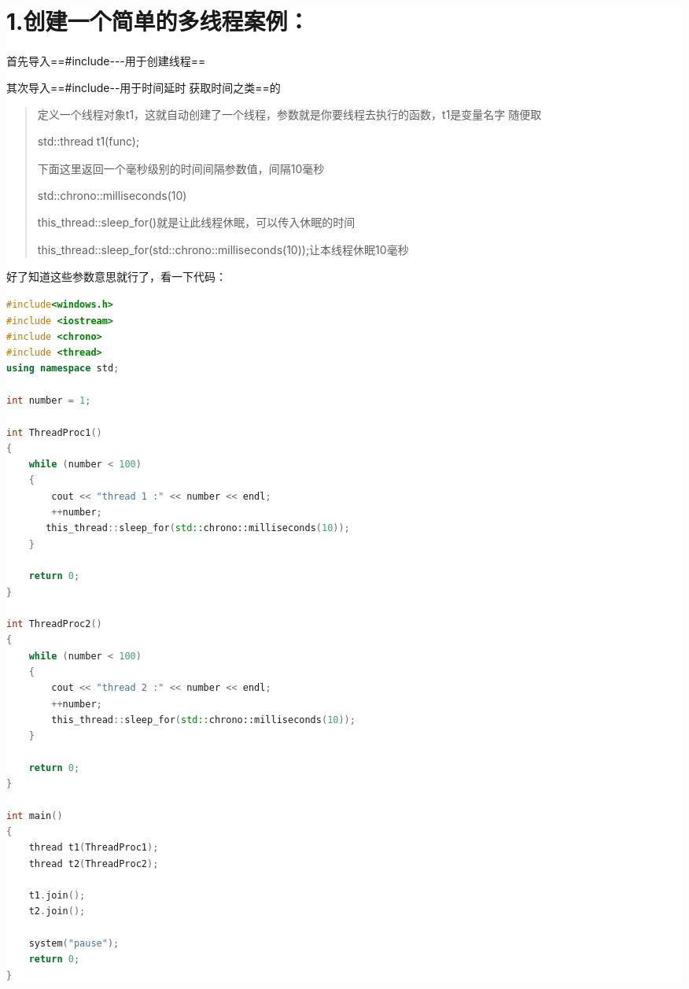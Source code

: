 # 1.创建一个简单的多线程案例：

首先导入==#include<thread>---用于创建线程==

其次导入==#include<chrono>--用于时间延时 获取时间之类==的

> 定义一个线程对象t1，这就自动创建了一个线程，参数就是你要线程去执行的函数，t1是变量名字 随便取
>
> std::thread t1(func);
>
> 下面这里返回一个毫秒级别的时间间隔参数值，间隔10毫秒 
>
> std::chrono::milliseconds(10)
>
> this_thread::sleep_for()就是让此线程休眠，可以传入休眠的时间
>
> this_thread::sleep_for(std::chrono::milliseconds(10));让本线程休眠10毫秒

好了知道这些参数意思就行了，看一下代码：

```c++
#include<windows.h>
#include <iostream>
#include <chrono>
#include <thread>
using namespace std;

int number = 1;

int ThreadProc1()
{
    while (number < 100)
    {
        cout << "thread 1 :" << number << endl;
        ++number;
       this_thread::sleep_for(std::chrono::milliseconds(10));
    }

    return 0;
}

int ThreadProc2()
{
    while (number < 100)
    {
        cout << "thread 2 :" << number << endl;
        ++number;
        this_thread::sleep_for(std::chrono::milliseconds(10));
    }

    return 0;
}

int main()
{
    thread t1(ThreadProc1);
    thread t2(ThreadProc2);

    t1.join();
    t2.join();

    system("pause");
    return 0;
}
```